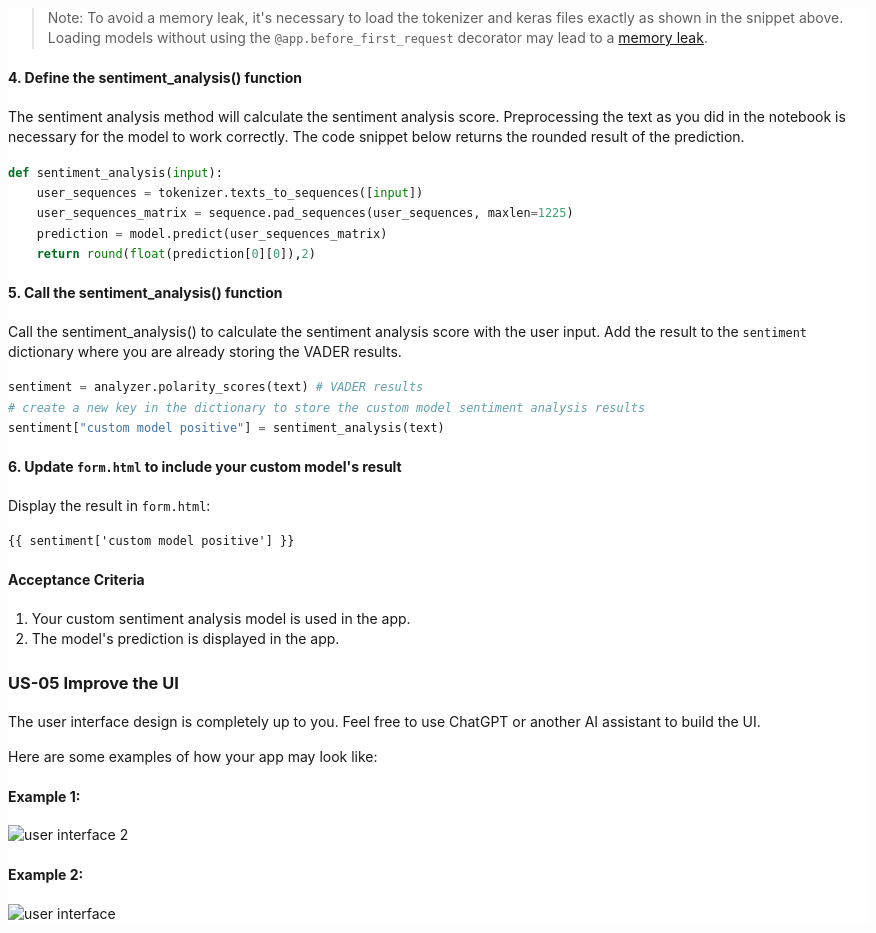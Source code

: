 > Note: To avoid a memory leak, it's necessary to load the tokenizer and keras files exactly as shown in the snippet above. Loading models without using the `@app.before_first_request` decorator may lead to a [memory leak](https://github.com/keras-team/keras/issues/7271).

#### 4. Define the sentiment_analysis() function

The sentiment analysis method will calculate the sentiment analysis score. Preprocessing the text as you did in the notebook is necessary for the model to work correctly. The code snippet below returns the rounded result of the prediction.

```python
def sentiment_analysis(input):
    user_sequences = tokenizer.texts_to_sequences([input])
    user_sequences_matrix = sequence.pad_sequences(user_sequences, maxlen=1225)
    prediction = model.predict(user_sequences_matrix)
    return round(float(prediction[0][0]),2)
```

#### 5. Call the sentiment_analysis() function

Call the sentiment_analysis() to calculate the sentiment analysis score with the user input. Add the result to the `sentiment` dictionary where you are already storing the VADER results.

```python
sentiment = analyzer.polarity_scores(text) # VADER results
# create a new key in the dictionary to store the custom model sentiment analysis results
sentiment["custom model positive"] = sentiment_analysis(text)
```

#### 6. Update `form.html` to include your custom model's result

Display the result in `form.html`:

```
{{ sentiment['custom model positive'] }}
```

#### Acceptance Criteria

1. Your custom sentiment analysis model is used in the app.
2. The model's prediction is displayed in the app.

### US-05 Improve the UI

The user interface design is completely up to you. Feel free to use ChatGPT or another AI assistant to build the UI.

Here are some examples of how your app may look like:

#### Example 1:

![user interface 2](static/screenshots/analyzer.png) 

#### Example 2:
![user interface](static/screenshots/sentimentscope-ui.png)
